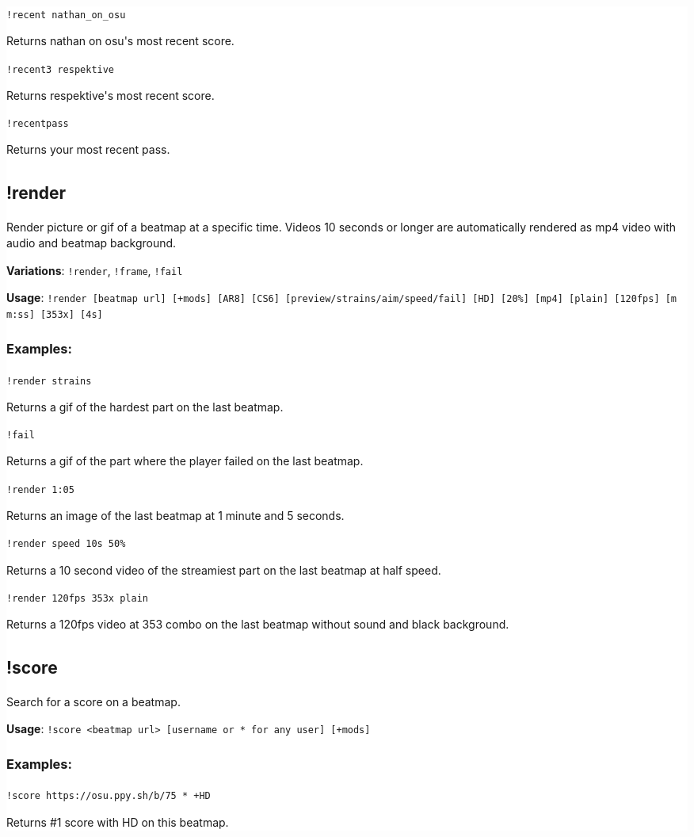 ```
!recent nathan_on_osu
```
Returns nathan on osu's most recent score.

```
!recent3 respektive
```
Returns respektive's most recent score.

```
!recentpass
```
Returns your most recent pass.
## !render
Render picture or gif of a beatmap at a specific time. Videos 10 seconds or longer are automatically rendered as mp4 video with audio and beatmap background.

**Variations**: `!render`, `!frame`, `!fail`

**Usage**: `!render [beatmap url] [+mods] [AR8] [CS6] [preview/strains/aim/speed/fail] [HD] [20%] [mp4] [plain] [120fps] [mm:ss] [353x] [4s]`
### Examples:

```
!render strains
```
Returns a gif of the hardest part on the last beatmap.

```
!fail
```
Returns a gif of the part where the player failed on the last beatmap.

```
!render 1:05
```
Returns an image of the last beatmap at 1 minute and 5 seconds.

```
!render speed 10s 50%
```
Returns a 10 second video of the streamiest part on the last beatmap at half speed.

```
!render 120fps 353x plain
```
Returns a 120fps video at 353 combo on the last beatmap without sound and black background.
## !score
Search for a score on a beatmap.

**Usage**: `!score <beatmap url> [username or * for any user] [+mods]`
### Examples:

```
!score https://osu.ppy.sh/b/75 * +HD
```
Returns #1 score with HD on this beatmap.
